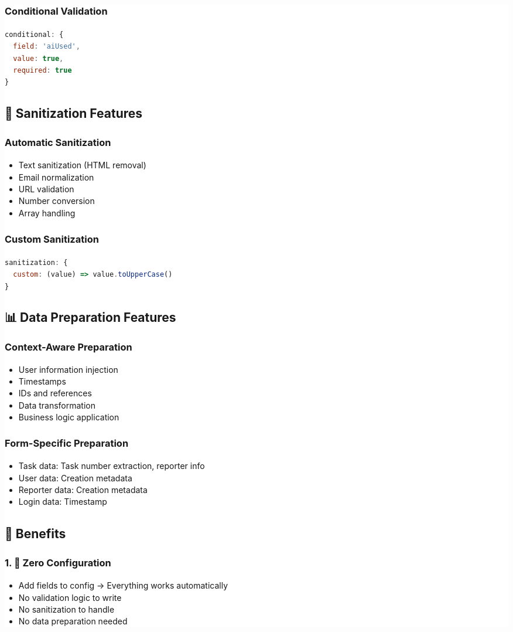 ### **Conditional Validation**
```javascript
conditional: {
  field: 'aiUsed',
  value: true,
  required: true
}
```

## 🧹 Sanitization Features

### **Automatic Sanitization**
- Text sanitization (HTML removal)
- Email normalization
- URL validation
- Number conversion
- Array handling

### **Custom Sanitization**
```javascript
sanitization: {
  custom: (value) => value.toUpperCase()
}
```

## 📊 Data Preparation Features

### **Context-Aware Preparation**
- User information injection
- Timestamps
- IDs and references
- Data transformation
- Business logic application

### **Form-Specific Preparation**
- Task data: Task number extraction, reporter info
- User data: Creation metadata
- Reporter data: Creation metadata
- Login data: Timestamp

## 🚀 Benefits

### **1. 🎯 Zero Configuration**
- Add fields to config → Everything works automatically
- No validation logic to write
- No sanitization to handle
- No data preparation needed
